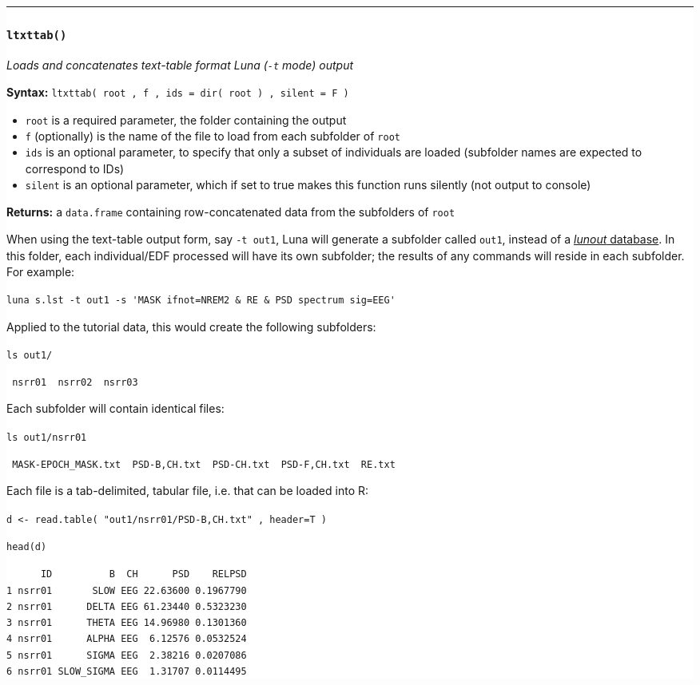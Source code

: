 

____

### `ltxttab()`

_Loads and concatenates text-table format Luna (`-t` mode) output_

__Syntax:__ `ltxttab( root , f , ids = dir( root ) , silent = F )`

- `root` is a required parameter, the folder containing the output
- `f` (optionally) is the name of the file to load from each subfolder of `root`
- `ids` is an optional parameter, to specify that only a subset of individuals are loaded (subfolder names are expected to correspond to IDs)
- `silent` is an optional parameter, which if set to true makes this function runs silently (not output to console) 

__Returns:__ a `data.frame` containing row-concatenated data from the subfolders of `root`

When using the text-table output form, say `-t out1`, Luna will
generate a subfolder called `out1`, instead of a [_lunout_ database](../../luna/destrat.md).  In this folder, each individual/EDF
processed will have its own subfolder; the results of any commands
will reside in each subfolder.  For example: 

```
luna s.lst -t out1 -s 'MASK ifnot=NREM2 & RE & PSD spectrum sig=EEG'
```
Applied to the tutorial data, this would create the following subfolders:

```
ls out1/
```
```
 nsrr01  nsrr02  nsrr03
```
Each subfolder will contain identical files:
```
ls out1/nsrr01
```
``` 
 MASK-EPOCH_MASK.txt  PSD-B,CH.txt  PSD-CH.txt  PSD-F,CH.txt  RE.txt 
```
Each file is a tab-delimited, tabular file, i.e. that can be loaded into R:
```
d <- read.table( "out1/nsrr01/PSD-B,CH.txt" , header=T )
```
```
head(d)
```
```
      ID          B  CH      PSD    RELPSD
1 nsrr01       SLOW EEG 22.63600 0.1967790
2 nsrr01      DELTA EEG 61.23440 0.5323230
3 nsrr01      THETA EEG 14.96980 0.1301360
4 nsrr01      ALPHA EEG  6.12576 0.0532524
5 nsrr01      SIGMA EEG  2.38216 0.0207086
6 nsrr01 SLOW_SIGMA EEG  1.31707 0.0114495
```
